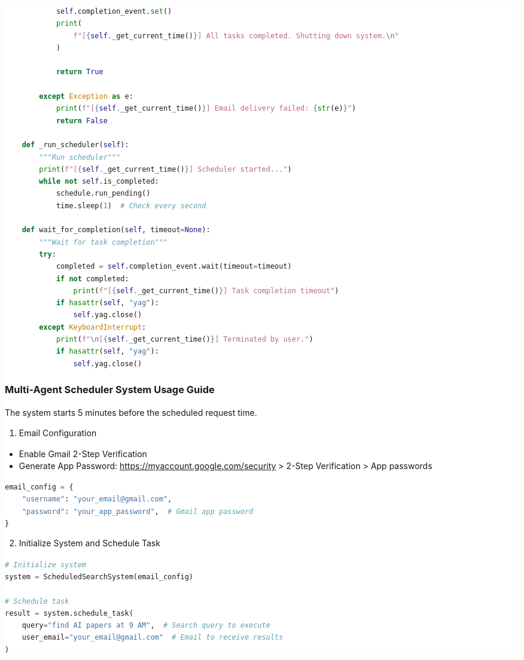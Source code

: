 ```python
            self.completion_event.set()
            print(
                f"[{self._get_current_time()}] All tasks completed. Shutting down system.\n"
            )

            return True

        except Exception as e:
            print(f"[{self._get_current_time()}] Email delivery failed: {str(e)}")
            return False

    def _run_scheduler(self):
        """Run scheduler"""
        print(f"[{self._get_current_time()}] Scheduler started...")
        while not self.is_completed:
            schedule.run_pending()
            time.sleep(1)  # Check every second

    def wait_for_completion(self, timeout=None):
        """Wait for task completion"""
        try:
            completed = self.completion_event.wait(timeout=timeout)
            if not completed:
                print(f"[{self._get_current_time()}] Task completion timeout")
            if hasattr(self, "yag"):
                self.yag.close()
        except KeyboardInterrupt:
            print(f"\n[{self._get_current_time()}] Terminated by user.")
            if hasattr(self, "yag"):
                self.yag.close()
```

### Multi-Agent Scheduler System Usage Guide
The system starts 5 minutes before the scheduled request time.

1. Email Configuration
- Enable Gmail 2-Step Verification
- Generate App Password: https://myaccount.google.com/security > 2-Step Verification > App passwords
```python
email_config = {
    "username": "your_email@gmail.com",
    "password": "your_app_password",  # Gmail app password
}
```

2. Initialize System and Schedule Task
```python
# Initialize system
system = ScheduledSearchSystem(email_config)

# Schedule task
result = system.schedule_task(
    query="find AI papers at 9 AM",  # Search query to execute
    user_email="your_email@gmail.com"  # Email to receive results
)
```
